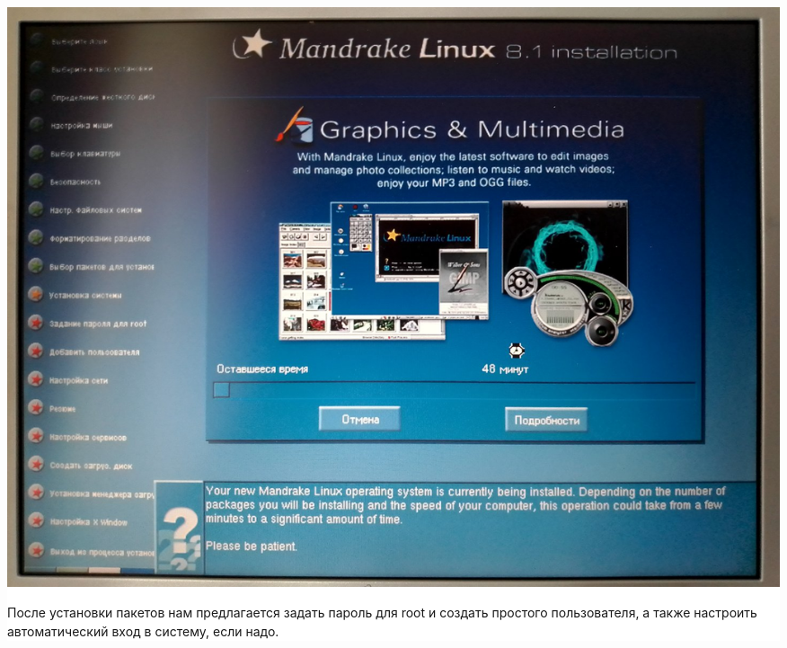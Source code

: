 ![Установка пакетов на диск 2](/images/mandrake-8-packages-installing-2.jpg)

После установки пакетов нам предлагается задать пароль для root и создать простого пользователя, а также настроить автоматический вход в систему, если надо.
